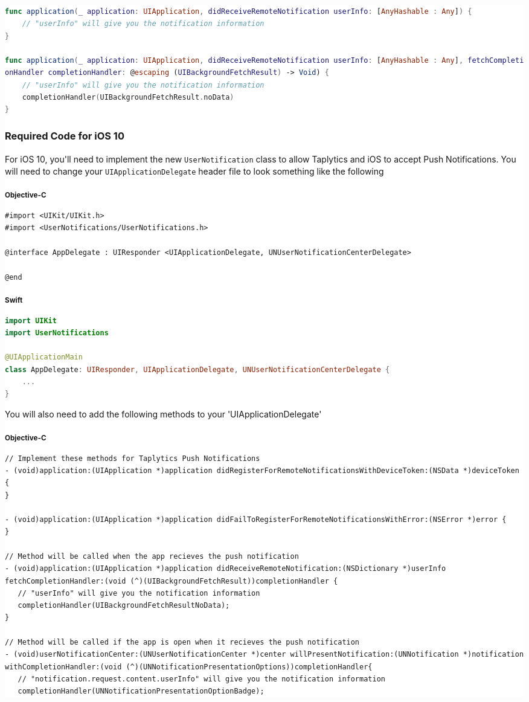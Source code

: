 ```swift
func application(_ application: UIApplication, didReceiveRemoteNotification userInfo: [AnyHashable : Any]) {
	// "userInfo" will give you the notification information
}

func application(_ application: UIApplication, didReceiveRemoteNotification userInfo: [AnyHashable : Any], fetchCompletionHandler completionHandler: @escaping (UIBackgroundFetchResult) -> Void) {
	// "userInfo" will give you the notification information
	completionHandler(UIBackgroundFetchResult.noData)
}
```

### Required Code for iOS 10
For iOS 10, you'll need to implement the new `UserNotification` class to allow Taplytics and iOS to accept Push Notifications.  You will need to change your `UIApplicationDelegate` header file to look something like the following

<sub>**Objective-C**</sub>
```objc
#import <UIKit/UIKit.h>
#import <UserNotifications/UserNotifications.h>

@interface AppDelegate : UIResponder <UIApplicationDelegate, UNUserNotificationCenterDelegate>

@end
```

<sub>**Swift**</sub>
```swift
import UIKit
import UserNotifications

@UIApplicationMain
class AppDelegate: UIResponder, UIApplicationDelegate, UNUserNotificationCenterDelegate {
	...
}
```

You will also need to add the following methods to your 'UIApplicationDelegate'

<sub>**Objective-C**</sub>
```objc
// Implement these methods for Taplytics Push Notifications
- (void)application:(UIApplication *)application didRegisterForRemoteNotificationsWithDeviceToken:(NSData *)deviceToken {
}

- (void)application:(UIApplication *)application didFailToRegisterForRemoteNotificationsWithError:(NSError *)error {
}

// Method will be called when the app recieves the push notification
- (void)application:(UIApplication *)application didReceiveRemoteNotification:(NSDictionary *)userInfo
fetchCompletionHandler:(void (^)(UIBackgroundFetchResult))completionHandler {
   // "userInfo" will give you the notification information
   completionHandler(UIBackgroundFetchResultNoData);
}

// Method will be called if the app is open when it recieves the push notification
- (void)userNotificationCenter:(UNUserNotificationCenter *)center willPresentNotification:(UNNotification *)notification withCompletionHandler:(void (^)(UNNotificationPresentationOptions))completionHandler{
   // "notification.request.content.userInfo" will give you the notification information
   completionHandler(UNNotificationPresentationOptionBadge);
```